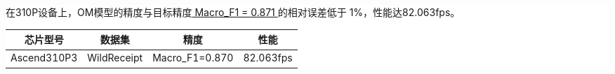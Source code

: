 在310P设备上，OM模型的精度与目标精度[ Macro_F1 = 0.871 ](https://github.com/open-mmlab/mmocr/tree/main/configs/kie/sdmgr#wildreceipt)的相对误差低于 1%，性能达82.063fps。

| 芯片型号   | 数据集      | 精度            | 性能       |
| --------- | ----------- | --------------- | --------- |
|Ascend310P3| WildReceipt | Macro_F1=0.870 | 82.063fps |

